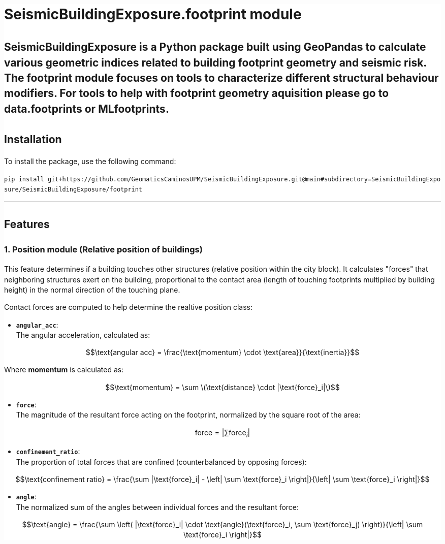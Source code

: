 # SeismicBuildingExposure.footprint module

**SeismicBuildingExposure** is a Python package built using GeoPandas to calculate various geometric indices related to building footprint geometry and seismic risk. The **footprint** module focuses on tools to characterize different structural behaviour modifiers. For tools to help with footprint geometry aquisition please go to **data.footprints** or **MLfootprints**. 
---

## Installation

To install the package, use the following command:

```bash
pip install git+https://github.com/GeomaticsCaminosUPM/SeismicBuildingExposure.git@main#subdirectory=SeismicBuildingExposure/SeismicBuildingExposure/footprint
```

---

## Features

### 1. **Position module** (Relative position of buildings)
This feature determines if a building touches other structures (relative position within the city block). It calculates "forces" that neighboring structures exert on the building, proportional to the contact area (length of touching footprints multiplied by building height) in the normal direction of the touching plane.

Contact forces are computed to help determine the realtive position class:
- **`angular_acc`**:  
  The angular acceleration, calculated as:

$$\text{angular acc} = \frac{\text{momentum} \cdot \text{area}}{\text{inertia}}$$
   
  Where **momentum** is calculated as:
  
$$\text{momentum} = \sum \(\text{distance} \cdot |\text{force}_i|\)$$

- **`force`**:  
  The magnitude of the resultant force acting on the footprint, normalized by the square root of the area:
  
$$\text{force} = \left| \sum \text{force}_i \right|$$

- **`confinement_ratio`**:  
  The proportion of total forces that are confined (counterbalanced by opposing forces):
    
$$\text{confinement ratio} = \frac{\sum |\text{force}_i| - \left| \sum \text{force}_i \right|}{\left| \sum \text{force}_i \right|}$$

- **`angle`**:  
  The normalized sum of the angles between individual forces and the resultant force:
   
$$\text{angle} = \frac{\sum \left( |\text{force}_i| \cdot \text{angle}(\text{force}_i, \sum \text{force}_j) \right)}{\left| \sum \text{force}_i \right|}$$
